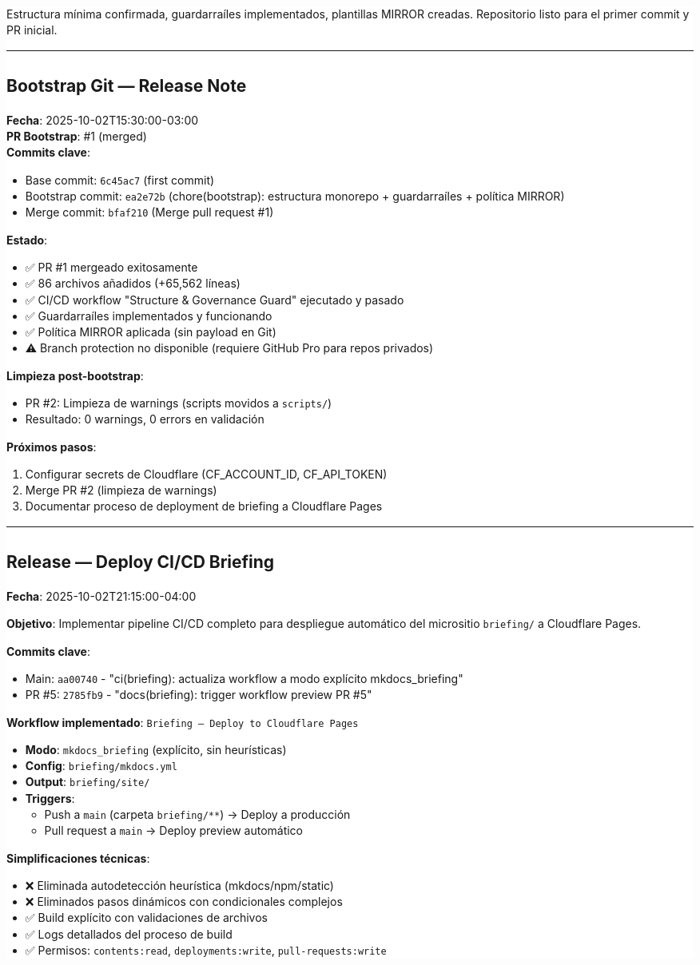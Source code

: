 Estructura mínima confirmada, guardarraíles implementados, plantillas MIRROR creadas.
Repositorio listo para el primer commit y PR inicial.

---

## Bootstrap Git — Release Note

**Fecha**: 2025-10-02T15:30:00-03:00  
**PR Bootstrap**: #1 (merged)  
**Commits clave**:
- Base commit: `6c45ac7` (first commit)
- Bootstrap commit: `ea2e72b` (chore(bootstrap): estructura monorepo + guardarraíles + política MIRROR)
- Merge commit: `bfaf210` (Merge pull request #1)

**Estado**:
- ✅ PR #1 mergeado exitosamente
- ✅ 86 archivos añadidos (+65,562 líneas)
- ✅ CI/CD workflow "Structure & Governance Guard" ejecutado y pasado
- ✅ Guardarraíles implementados y funcionando
- ✅ Política MIRROR aplicada (sin payload en Git)
- ⚠️  Branch protection no disponible (requiere GitHub Pro para repos privados)

**Limpieza post-bootstrap**:
- PR #2: Limpieza de warnings (scripts movidos a `scripts/`)
- Resultado: 0 warnings, 0 errors en validación

**Próximos pasos**:
1. Configurar secrets de Cloudflare (CF_ACCOUNT_ID, CF_API_TOKEN)
2. Merge PR #2 (limpieza de warnings)
3. Documentar proceso de deployment de briefing a Cloudflare Pages


---

## Release — Deploy CI/CD Briefing

**Fecha**: 2025-10-02T21:15:00-04:00

**Objetivo**: Implementar pipeline CI/CD completo para despliegue automático del micrositio `briefing/` a Cloudflare Pages.

**Commits clave**:
- Main: `aa00740` - "ci(briefing): actualiza workflow a modo explícito mkdocs_briefing"
- PR #5: `2785fb9` - "docs(briefing): trigger workflow preview PR #5"

**Workflow implementado**: `Briefing — Deploy to Cloudflare Pages`
- **Modo**: `mkdocs_briefing` (explícito, sin heurísticas)
- **Config**: `briefing/mkdocs.yml`
- **Output**: `briefing/site/`
- **Triggers**: 
  - Push a `main` (carpeta `briefing/**`) → Deploy a producción
  - Pull request a `main` → Deploy preview automático

**Simplificaciones técnicas**:
- ❌ Eliminada autodetección heurística (mkdocs/npm/static)
- ❌ Eliminados pasos dinámicos con condicionales complejos
- ✅ Build explícito con validaciones de archivos
- ✅ Logs detallados del proceso de build
- ✅ Permisos: `contents:read`, `deployments:write`, `pull-requests:write`
